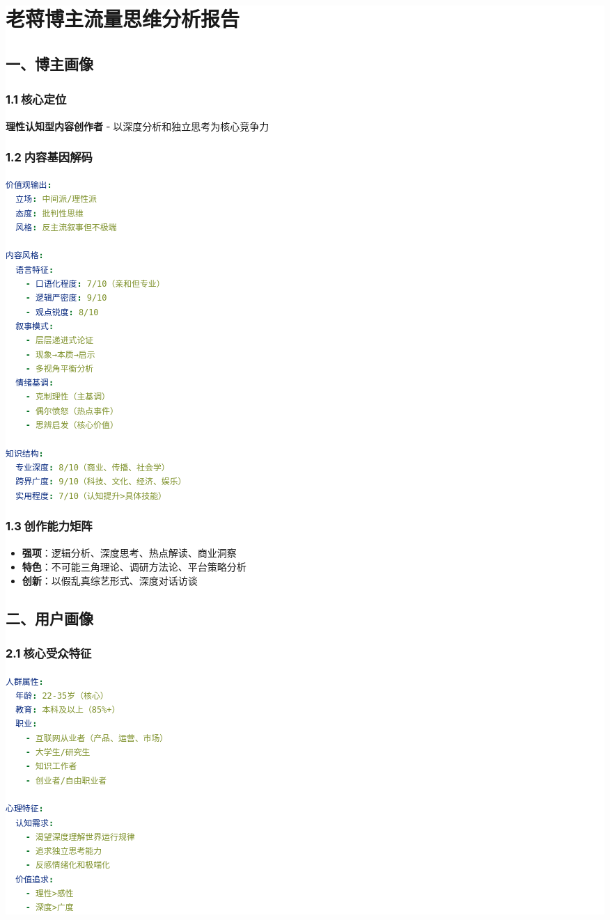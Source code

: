 # 老蒋博主流量思维分析报告

## 一、博主画像

### 1.1 核心定位
**理性认知型内容创作者** - 以深度分析和独立思考为核心竞争力

### 1.2 内容基因解码
```yaml
价值观输出:
  立场: 中间派/理性派
  态度: 批判性思维
  风格: 反主流叙事但不极端
  
内容风格:
  语言特征: 
    - 口语化程度: 7/10（亲和但专业）
    - 逻辑严密度: 9/10
    - 观点锐度: 8/10
  叙事模式:
    - 层层递进式论证
    - 现象→本质→启示
    - 多视角平衡分析
  情绪基调:
    - 克制理性（主基调）
    - 偶尔愤怒（热点事件）
    - 思辨启发（核心价值）

知识结构:
  专业深度: 8/10（商业、传播、社会学）
  跨界广度: 9/10（科技、文化、经济、娱乐）
  实用程度: 7/10（认知提升>具体技能）
```

### 1.3 创作能力矩阵
- **强项**：逻辑分析、深度思考、热点解读、商业洞察
- **特色**：不可能三角理论、调研方法论、平台策略分析
- **创新**：以假乱真综艺形式、深度对话访谈

## 二、用户画像

### 2.1 核心受众特征
```yaml
人群属性:
  年龄: 22-35岁（核心）
  教育: 本科及以上（85%+）
  职业: 
    - 互联网从业者（产品、运营、市场）
    - 大学生/研究生
    - 知识工作者
    - 创业者/自由职业者
  
心理特征:
  认知需求:
    - 渴望深度理解世界运行规律
    - 追求独立思考能力
    - 反感情绪化和极端化
  价值追求:
    - 理性>感性
    - 深度>广度
```